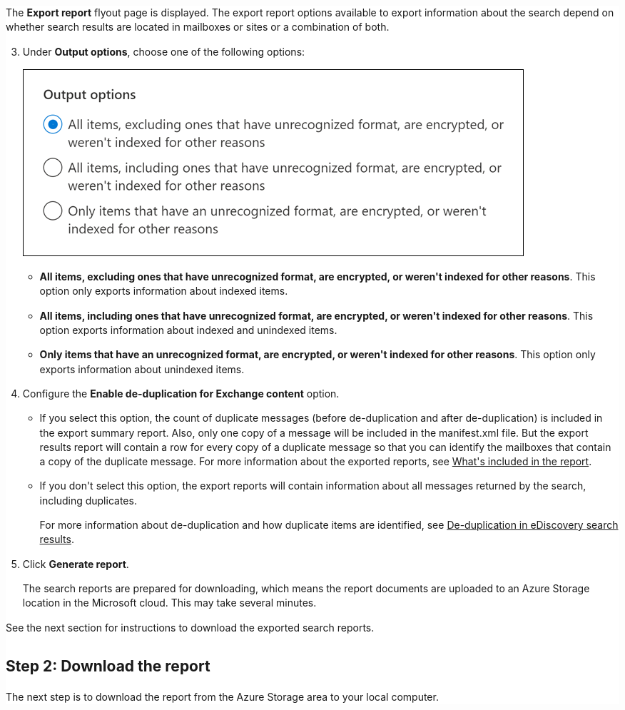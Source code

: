    The **Export report** flyout page is displayed. The export report options available to export information about the search depend on whether search results are located in mailboxes or sites or a combination of both.
  
3. Under **Output options**, choose one of the following options:
  
   ![Export output options.](../media/ExportOutputOptions.png)

    - **All items, excluding ones that have unrecognized format, are encrypted, or weren't indexed for other reasons**. This option only exports information about indexed items.
  
    - **All items, including ones that have unrecognized format, are encrypted, or weren't indexed for other reasons**. This option exports information about indexed and unindexed items.
  
    - **Only items that have an unrecognized format, are encrypted, or weren't indexed for other reasons**. This option only exports information about unindexed items.

4. Configure the **Enable de-duplication for Exchange content** option.
  
   - If you select this option, the count of duplicate messages (before de-duplication and after de-duplication) is included in the export summary report. Also, only one copy of a message will be included in the manifest.xml file. But the export results report will contain a row for every copy of a duplicate message so that you can identify the mailboxes that contain a copy of the duplicate message. For more information about the exported reports, see [What's included in the report](#whats-included-in-the-report).

   - If you don't select this option, the export reports will contain information about all messages returned by the search, including duplicates.

     For more information about de-duplication and how duplicate items are identified, see [De-duplication in eDiscovery search results](de-duplication-in-ediscovery-search-results.md).

5. Click **Generate report**.

   The search reports are prepared for downloading, which means the report documents are uploaded to an Azure Storage location in the Microsoft cloud. This may take several minutes.

See the next section for instructions to download the exported search reports.
  
## Step 2: Download the report

The next step is to download the report from the Azure Storage area to your local computer.
